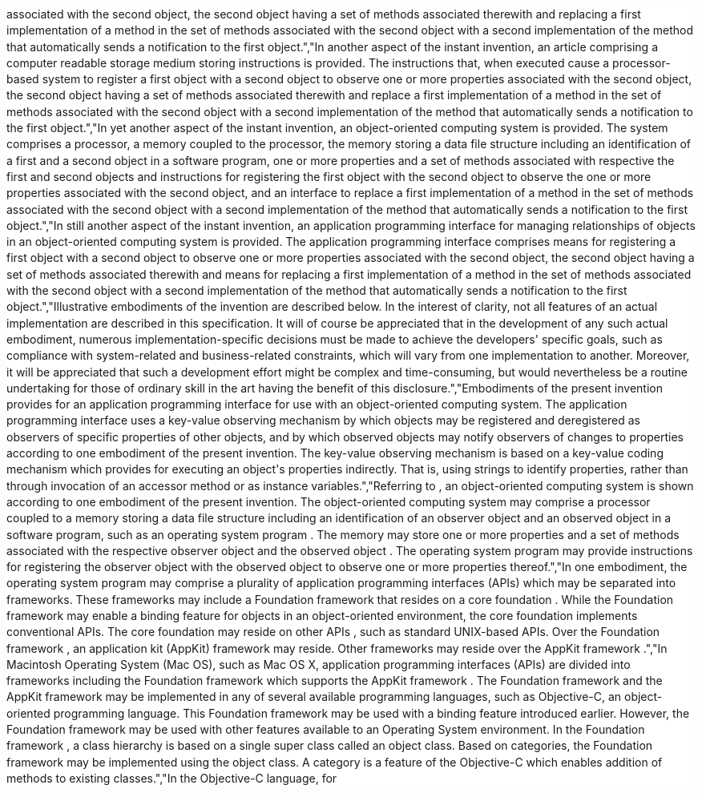 associated with the second object, the second object having a set of methods associated therewith and replacing a first implementation of a method in the set of methods associated with the second object with a second implementation of the method that automatically sends a notification to the first object.","In another aspect of the instant invention, an article comprising a computer readable storage medium storing instructions is provided. The instructions that, when executed cause a processor-based system to register a first object with a second object to observe one or more properties associated with the second object, the second object having a set of methods associated therewith and replace a first implementation of a method in the set of methods associated with the second object with a second implementation of the method that automatically sends a notification to the first object.","In yet another aspect of the instant invention, an object-oriented computing system is provided. The system comprises a processor, a memory coupled to the processor, the memory storing a data file structure including an identification of a first and a second object in a software program, one or more properties and a set of methods associated with respective the first and second objects and instructions for registering the first object with the second object to observe the one or more properties associated with the second object, and an interface to replace a first implementation of a method in the set of methods associated with the second object with a second implementation of the method that automatically sends a notification to the first object.","In still another aspect of the instant invention, an application programming interface for managing relationships of objects in an object-oriented computing system is provided. The application programming interface comprises means for registering a first object with a second object to observe one or more properties associated with the second object, the second object having a set of methods associated therewith and means for replacing a first implementation of a method in the set of methods associated with the second object with a second implementation of the method that automatically sends a notification to the first object.","Illustrative embodiments of the invention are described below. In the interest of clarity, not all features of an actual implementation are described in this specification. It will of course be appreciated that in the development of any such actual embodiment, numerous implementation-specific decisions must be made to achieve the developers' specific goals, such as compliance with system-related and business-related constraints, which will vary from one implementation to another. Moreover, it will be appreciated that such a development effort might be complex and time-consuming, but would nevertheless be a routine undertaking for those of ordinary skill in the art having the benefit of this disclosure.","Embodiments of the present invention provides for an application programming interface for use with an object-oriented computing system. The application programming interface uses a key-value observing mechanism by which objects may be registered and deregistered as observers of specific properties of other objects, and by which observed objects may notify observers of changes to properties according to one embodiment of the present invention. The key-value observing mechanism is based on a key-value coding mechanism which provides for executing an object's properties indirectly. That is, using strings to identify properties, rather than through invocation of an accessor method or as instance variables.","Referring to , an object-oriented computing system  is shown according to one embodiment of the present invention. The object-oriented computing system  may comprise a processor  coupled to a memory  storing a data file structure  including an identification of an observer object  and an observed object  in a software program, such as an operating system program . The memory  may store one or more properties and a set of methods associated with the respective observer object  and the observed object . The operating system program  may provide instructions for registering the observer object  with the observed object  to observe one or more properties thereof.","In one embodiment, the operating system program  may comprise a plurality of application programming interfaces (APIs) which may be separated into frameworks. These frameworks may include a Foundation framework  that resides on a core foundation . While the Foundation framework  may enable a binding feature for objects in an object-oriented environment, the core foundation  implements conventional APIs. The core foundation  may reside on other APIs , such as standard UNIX-based APIs. Over the Foundation framework , an application kit (AppKit) framework  may reside. Other frameworks may reside over the AppKit framework .","In Macintosh Operating System (Mac OS), such as Mac OS X, application programming interfaces (APIs) are divided into frameworks including the Foundation framework  which supports the AppKit framework . The Foundation framework  and the AppKit framework  may be implemented in any of several available programming languages, such as Objective-C, an object-oriented programming language. This Foundation framework  may be used with a binding feature introduced earlier. However, the Foundation framework  may be used with other features available to an Operating System environment. In the Foundation framework , a class hierarchy is based on a single super class called an object class. Based on categories, the Foundation framework  may be implemented using the object class. A category is a feature of the Objective-C which enables addition of methods to existing classes.","In the Objective-C language, for